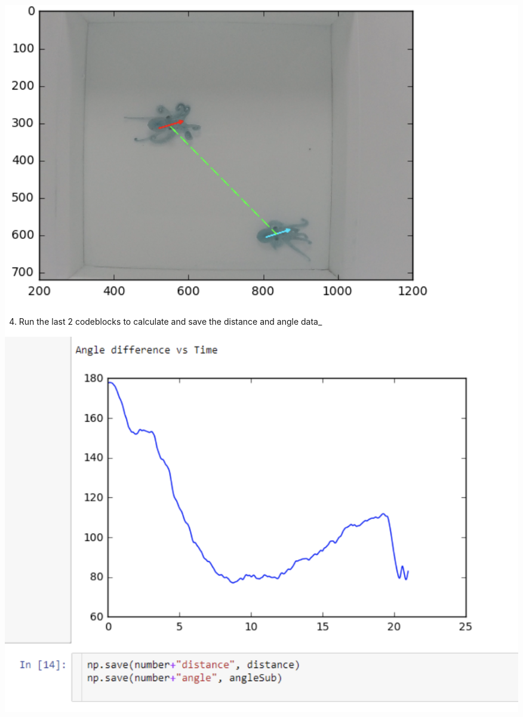 [ ![](./img/octopusFighting-AngleStep3c.png)](img/octopusFighting-AngleStep3c.png)

  4. Run the last 2 codeblocks to calculate and save the distance and angle data_ 

[ ![](./img/octopusFighting-AngleStep4.png)](img/octopusFighting-AngleStep4.png)

